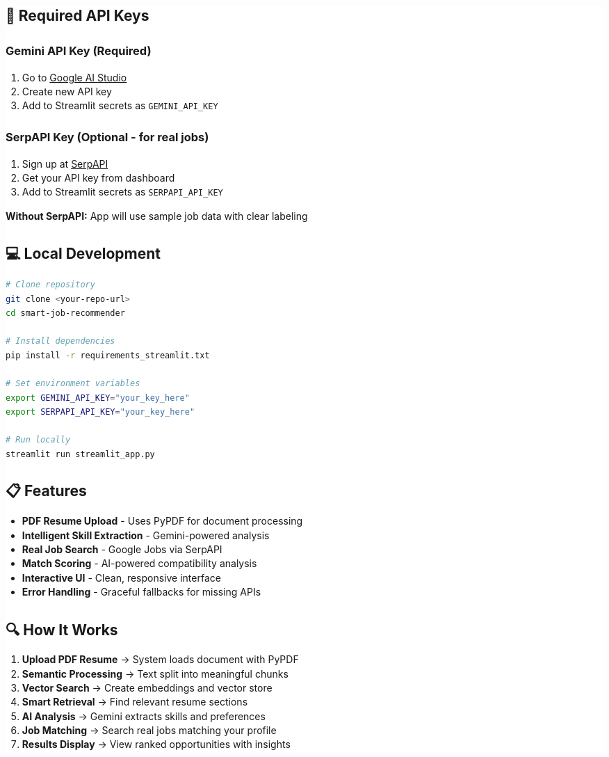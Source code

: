## 🔑 Required API Keys

### Gemini API Key (Required)
1. Go to [Google AI Studio](https://makersuite.google.com/app/apikey)
2. Create new API key
3. Add to Streamlit secrets as `GEMINI_API_KEY`

### SerpAPI Key (Optional - for real jobs)
1. Sign up at [SerpAPI](https://serpapi.com/)
2. Get your API key from dashboard
3. Add to Streamlit secrets as `SERPAPI_API_KEY`

**Without SerpAPI:** App will use sample job data with clear labeling

## 💻 Local Development

```bash
# Clone repository
git clone <your-repo-url>
cd smart-job-recommender

# Install dependencies
pip install -r requirements_streamlit.txt

# Set environment variables
export GEMINI_API_KEY="your_key_here"
export SERPAPI_API_KEY="your_key_here"

# Run locally
streamlit run streamlit_app.py
```

## 📋 Features

- **PDF Resume Upload** - Uses PyPDF for document processing
- **Intelligent Skill Extraction** - Gemini-powered analysis
- **Real Job Search** - Google Jobs via SerpAPI
- **Match Scoring** - AI-powered compatibility analysis  
- **Interactive UI** - Clean, responsive interface
- **Error Handling** - Graceful fallbacks for missing APIs

## 🔍 How It Works

1. **Upload PDF Resume** → System loads document with PyPDF
2. **Semantic Processing** → Text split into meaningful chunks
3. **Vector Search** → Create embeddings and vector store
4. **Smart Retrieval** → Find relevant resume sections
5. **AI Analysis** → Gemini extracts skills and preferences
6. **Job Matching** → Search real jobs matching your profile
7. **Results Display** → View ranked opportunities with insights
